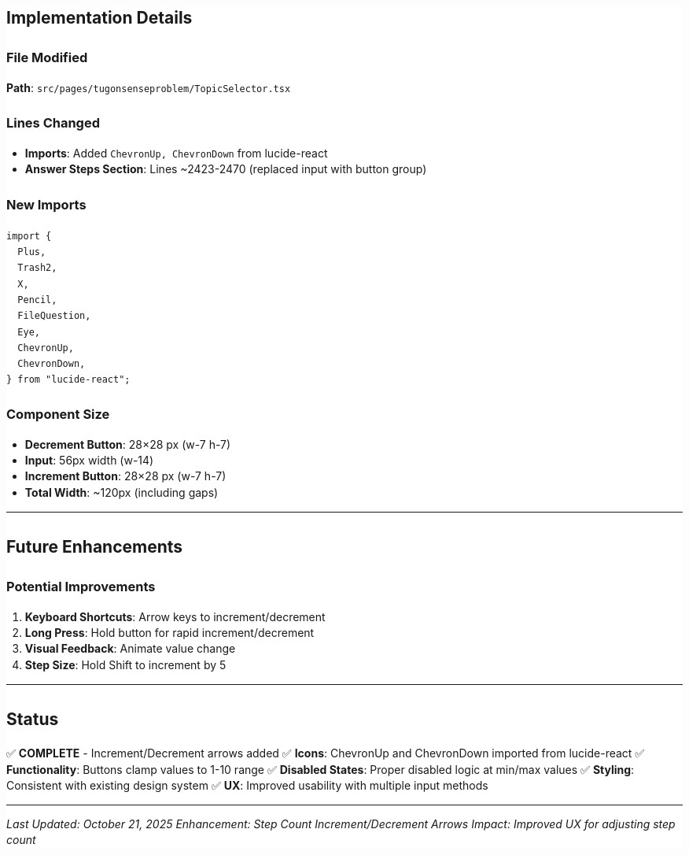 
## Implementation Details

### File Modified

**Path**: `src/pages/tugonsenseproblem/TopicSelector.tsx`

### Lines Changed

- **Imports**: Added `ChevronUp, ChevronDown` from lucide-react
- **Answer Steps Section**: Lines ~2423-2470 (replaced input with button group)

### New Imports

```tsx
import {
  Plus,
  Trash2,
  X,
  Pencil,
  FileQuestion,
  Eye,
  ChevronUp,
  ChevronDown,
} from "lucide-react";
```

### Component Size

- **Decrement Button**: 28×28 px (w-7 h-7)
- **Input**: 56px width (w-14)
- **Increment Button**: 28×28 px (w-7 h-7)
- **Total Width**: ~120px (including gaps)

---

## Future Enhancements

### Potential Improvements

1. **Keyboard Shortcuts**: Arrow keys to increment/decrement
2. **Long Press**: Hold button for rapid increment/decrement
3. **Visual Feedback**: Animate value change
4. **Step Size**: Hold Shift to increment by 5

---

## Status

✅ **COMPLETE** - Increment/Decrement arrows added
✅ **Icons**: ChevronUp and ChevronDown imported from lucide-react
✅ **Functionality**: Buttons clamp values to 1-10 range
✅ **Disabled States**: Proper disabled logic at min/max values
✅ **Styling**: Consistent with existing design system
✅ **UX**: Improved usability with multiple input methods

---

_Last Updated: October 21, 2025_
_Enhancement: Step Count Increment/Decrement Arrows_
_Impact: Improved UX for adjusting step count_
